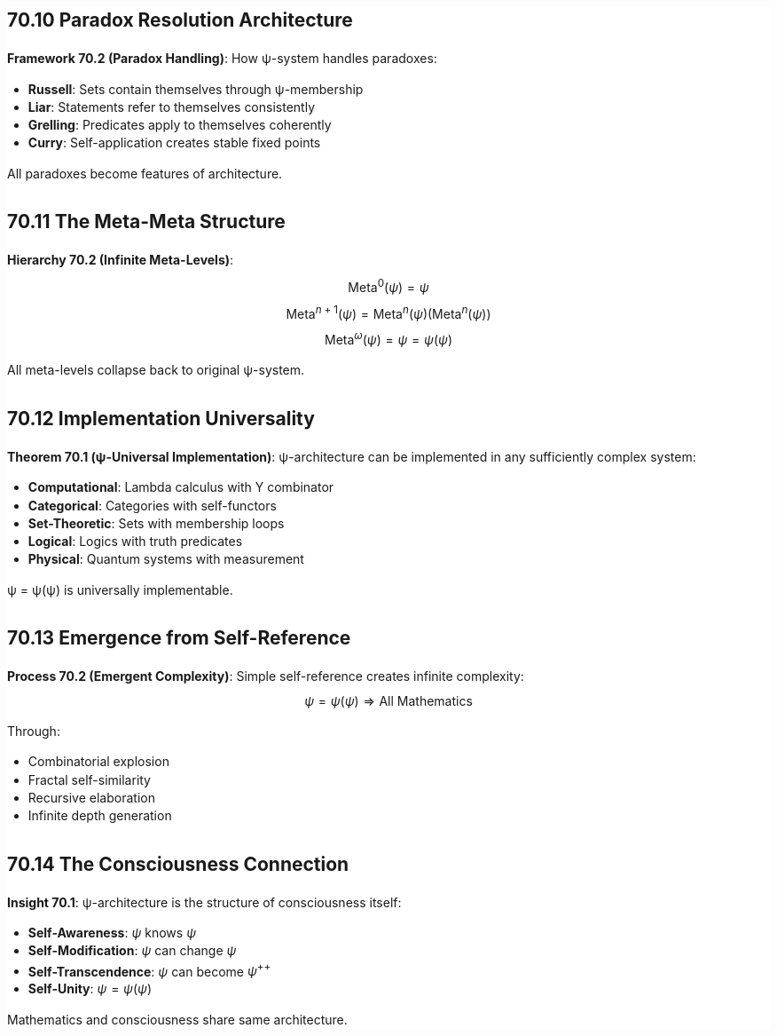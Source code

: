 ## 70.10 Paradox Resolution Architecture

**Framework 70.2 (Paradox Handling)**: How ψ-system handles paradoxes:
- **Russell**: Sets contain themselves through ψ-membership
- **Liar**: Statements refer to themselves consistently
- **Grelling**: Predicates apply to themselves coherently
- **Curry**: Self-application creates stable fixed points

All paradoxes become features of architecture.

## 70.11 The Meta-Meta Structure

**Hierarchy 70.2 (Infinite Meta-Levels)**:
$$\text{Meta}^0(\psi) = \psi$$
$$\text{Meta}^{n+1}(\psi) = \text{Meta}^n(\psi)(\text{Meta}^n(\psi))$$
$$\text{Meta}^\omega(\psi) = \psi = \psi(\psi)$$

All meta-levels collapse back to original ψ-system.

## 70.12 Implementation Universality

**Theorem 70.1 (ψ-Universal Implementation)**: ψ-architecture can be implemented in any sufficiently complex system:
- **Computational**: Lambda calculus with Y combinator
- **Categorical**: Categories with self-functors
- **Set-Theoretic**: Sets with membership loops
- **Logical**: Logics with truth predicates
- **Physical**: Quantum systems with measurement

ψ = ψ(ψ) is universally implementable.

## 70.13 Emergence from Self-Reference

**Process 70.2 (Emergent Complexity)**: Simple self-reference creates infinite complexity:
$$\psi = \psi(\psi) \Rightarrow \text{All Mathematics}$$

Through:
- Combinatorial explosion
- Fractal self-similarity
- Recursive elaboration
- Infinite depth generation

## 70.14 The Consciousness Connection

**Insight 70.1**: ψ-architecture is the structure of consciousness itself:
- **Self-Awareness**: $\psi$ knows $\psi$
- **Self-Modification**: $\psi$ can change $\psi$
- **Self-Transcendence**: $\psi$ can become $\psi^{++}$
- **Self-Unity**: $\psi = \psi(\psi)$

Mathematics and consciousness share same architecture.
